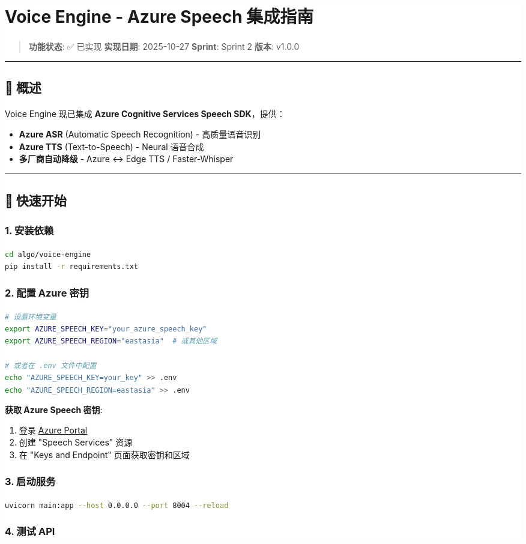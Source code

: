 # Voice Engine - Azure Speech 集成指南

> **功能状态**: ✅ 已实现
> **实现日期**: 2025-10-27
> **Sprint**: Sprint 2
> **版本**: v1.0.0

---

## 📖 概述

Voice Engine 现已集成 **Azure Cognitive Services Speech SDK**，提供：

- **Azure ASR** (Automatic Speech Recognition) - 高质量语音识别
- **Azure TTS** (Text-to-Speech) - Neural 语音合成
- **多厂商自动降级** - Azure ↔ Edge TTS / Faster-Whisper

---

## 🚀 快速开始

### 1. 安装依赖

```bash
cd algo/voice-engine
pip install -r requirements.txt
```

### 2. 配置 Azure 密钥

```bash
# 设置环境变量
export AZURE_SPEECH_KEY="your_azure_speech_key"
export AZURE_SPEECH_REGION="eastasia"  # 或其他区域

# 或者在 .env 文件中配置
echo "AZURE_SPEECH_KEY=your_key" >> .env
echo "AZURE_SPEECH_REGION=eastasia" >> .env
```

**获取 Azure Speech 密钥**:

1. 登录 [Azure Portal](https://portal.azure.com)
2. 创建 "Speech Services" 资源
3. 在 "Keys and Endpoint" 页面获取密钥和区域

### 3. 启动服务

```bash
uvicorn main:app --host 0.0.0.0 --port 8004 --reload
```

### 4. 测试 API
